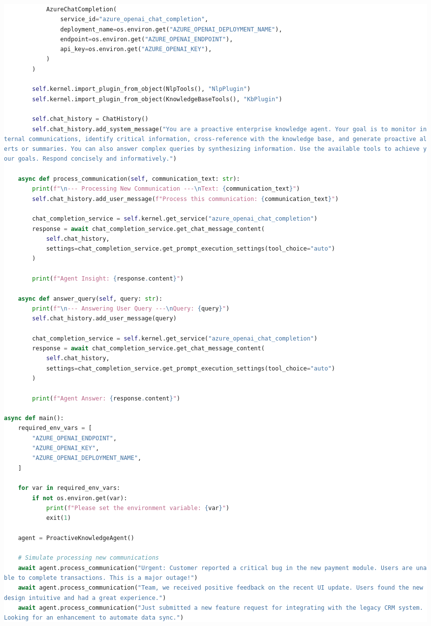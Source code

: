 ```python
            AzureChatCompletion(
                service_id="azure_openai_chat_completion",
                deployment_name=os.environ.get("AZURE_OPENAI_DEPLOYMENT_NAME"),
                endpoint=os.environ.get("AZURE_OPENAI_ENDPOINT"),
                api_key=os.environ.get("AZURE_OPENAI_KEY"),
            )
        )

        self.kernel.import_plugin_from_object(NlpTools(), "NlpPlugin")
        self.kernel.import_plugin_from_object(KnowledgeBaseTools(), "KbPlugin")

        self.chat_history = ChatHistory()
        self.chat_history.add_system_message("You are a proactive enterprise knowledge agent. Your goal is to monitor internal communications, identify critical information, cross-reference with the knowledge base, and generate proactive alerts or summaries. You can also answer complex queries by synthesizing information. Use the available tools to achieve your goals. Respond concisely and informatively.")

    async def process_communication(self, communication_text: str):
        print(f"\n--- Processing New Communication ---\nText: {communication_text}")
        self.chat_history.add_user_message(f"Process this communication: {communication_text}")

        chat_completion_service = self.kernel.get_service("azure_openai_chat_completion")
        response = await chat_completion_service.get_chat_message_content(
            self.chat_history,
            settings=chat_completion_service.get_prompt_execution_settings(tool_choice="auto")
        )

        print(f"Agent Insight: {response.content}")

    async def answer_query(self, query: str):
        print(f"\n--- Answering User Query ---\nQuery: {query}")
        self.chat_history.add_user_message(query)

        chat_completion_service = self.kernel.get_service("azure_openai_chat_completion")
        response = await chat_completion_service.get_chat_message_content(
            self.chat_history,
            settings=chat_completion_service.get_prompt_execution_settings(tool_choice="auto")
        )

        print(f"Agent Answer: {response.content}")

async def main():
    required_env_vars = [
        "AZURE_OPENAI_ENDPOINT",
        "AZURE_OPENAI_KEY",
        "AZURE_OPENAI_DEPLOYMENT_NAME",
    ]

    for var in required_env_vars:
        if not os.environ.get(var):
            print(f"Please set the environment variable: {var}")
            exit(1)

    agent = ProactiveKnowledgeAgent()

    # Simulate processing new communications
    await agent.process_communication("Urgent: Customer reported a critical bug in the new payment module. Users are unable to complete transactions. This is a major outage!")
    await agent.process_communication("Team, we received positive feedback on the recent UI update. Users found the new design intuitive and had a great experience.")
    await agent.process_communication("Just submitted a new feature request for integrating with the legacy CRM system. Looking for an enhancement to automate data sync.")
```